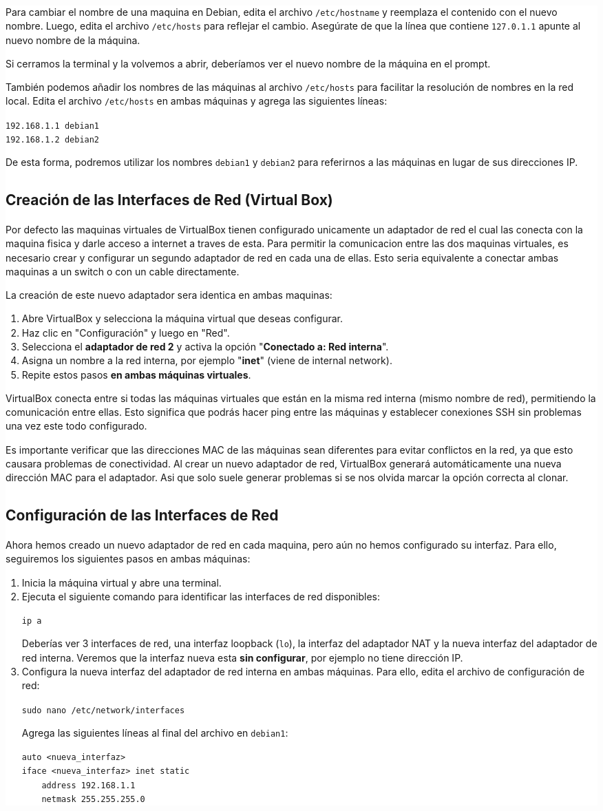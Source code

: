 Para cambiar el nombre de una maquina en Debian, edita el archivo `/etc/hostname` y reemplaza el contenido con el nuevo nombre. Luego, edita el archivo `/etc/hosts` para reflejar el cambio. Asegúrate de que la línea que contiene `127.0.1.1` apunte al nuevo nombre de la máquina.

Si cerramos la terminal y la volvemos a abrir, deberíamos ver el nuevo nombre de la máquina en el prompt.

También podemos añadir los nombres de las máquinas al archivo `/etc/hosts` para facilitar la resolución de nombres en la red local. Edita el archivo `/etc/hosts` en ambas máquinas y agrega las siguientes líneas:

```
192.168.1.1 debian1
192.168.1.2 debian2
```

De esta forma, podremos utilizar los nombres `debian1` y `debian2` para referirnos a las máquinas en lugar de sus direcciones IP.

## Creación de las Interfaces de Red (Virtual Box)

Por defecto las maquinas virtuales de VirtualBox tienen configurado unicamente un adaptador de red el cual las conecta con la maquina fisica y darle acceso a internet a traves de esta. Para permitir la comunicacion entre las dos maquinas virtuales, es necesario crear y configurar un segundo adaptador de red en cada una de ellas. Esto seria equivalente a conectar ambas maquinas a un switch o con un cable directamente.

La creación de este nuevo adaptador sera identica en ambas maquinas:

1. Abre VirtualBox y selecciona la máquina virtual que deseas configurar.
2. Haz clic en "Configuración" y luego en "Red".
3. Selecciona el **adaptador de red 2** y activa la opción "**Conectado a: Red interna**".
4. Asigna un nombre a la red interna, por ejemplo "**inet**" (viene de internal network).
5. Repite estos pasos **en ambas máquinas virtuales**.

VirtualBox conecta entre si todas las máquinas virtuales que están en la misma red interna (mismo nombre de red), permitiendo la comunicación entre ellas. Esto significa que podrás hacer ping entre las máquinas y establecer conexiones SSH sin problemas una vez este todo configurado.

Es importante verificar que las direcciones MAC de las máquinas sean diferentes para evitar conflictos en la red, ya que esto causara problemas de conectividad. Al crear un nuevo adaptador de red, VirtualBox generará automáticamente una nueva dirección MAC para el adaptador. Asi que solo suele generar problemas si se nos olvida marcar la opción correcta al clonar.

## Configuración de las Interfaces de Red

Ahora hemos creado un nuevo adaptador de red en cada maquina, pero aún no hemos configurado su interfaz. Para ello, seguiremos los siguientes pasos en ambas máquinas:

1. Inicia la máquina virtual y abre una terminal.
2. Ejecuta el siguiente comando para identificar las interfaces de red disponibles:
   ```
   ip a
   ```
   Deberías ver 3 interfaces de red, una interfaz loopback (`lo`), la interfaz del adaptador NAT y la nueva interfaz del adaptador de red interna. Veremos que la interfaz nueva esta **sin configurar**, por ejemplo no tiene dirección IP.
3. Configura la nueva interfaz del adaptador de red interna en ambas máquinas. Para ello, edita el archivo de configuración de red:
   ```
   sudo nano /etc/network/interfaces
   ```
   Agrega las siguientes líneas al final del archivo en `debian1`:
   ```
   auto <nueva_interfaz>
   iface <nueva_interfaz> inet static
       address 192.168.1.1
       netmask 255.255.255.0
   ```